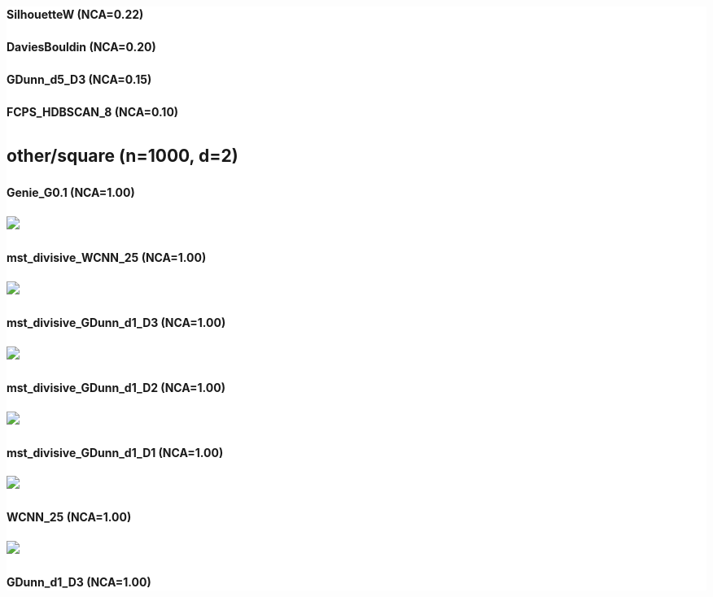 

#### SilhouetteW (NCA=0.22)




#### DaviesBouldin (NCA=0.20)




#### GDunn_d5_D3 (NCA=0.15)




#### FCPS_HDBSCAN_8 (NCA=0.10)




## other/square (n=1000, d=2) <a name="square"></a>

#### Genie_G0.1 (NCA=1.00)

![](other/square.result2.Genie_G0.1.jpg)



#### mst_divisive_WCNN_25 (NCA=1.00)

![](other/square.result2.mst_divisive_WCNN_25.jpg)



#### mst_divisive_GDunn_d1_D3 (NCA=1.00)

![](other/square.result2.mst_divisive_GDunn_d1_D3.jpg)



#### mst_divisive_GDunn_d1_D2 (NCA=1.00)

![](other/square.result2.mst_divisive_GDunn_d1_D2.jpg)



#### mst_divisive_GDunn_d1_D1 (NCA=1.00)

![](other/square.result2.mst_divisive_GDunn_d1_D1.jpg)



#### WCNN_25 (NCA=1.00)

![](other/square.result2.WCNN_25.jpg)



#### GDunn_d1_D3 (NCA=1.00)
